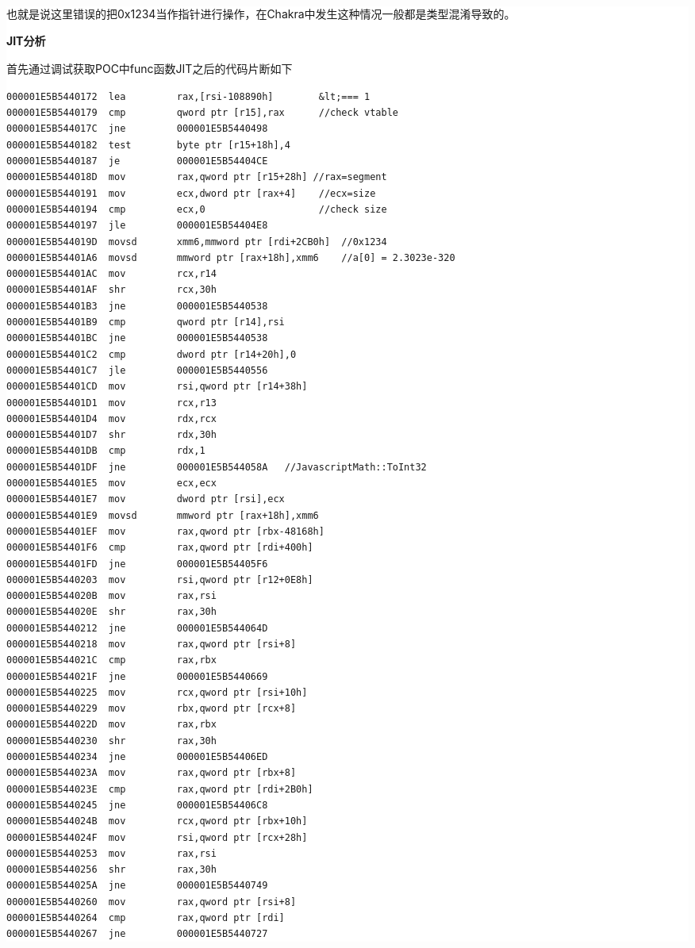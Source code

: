也就是说这里错误的把0x1234当作指针进行操作，在Chakra中发生这种情况一般都是类型混淆导致的。



**JIT分析**

首先通过调试获取POC中func函数JIT之后的代码片断如下



```
000001E5B5440172  lea         rax,[rsi-108890h]        &lt;=== 1 
000001E5B5440179  cmp         qword ptr [r15],rax      //check vtable
000001E5B544017C  jne         000001E5B5440498      
000001E5B5440182  test        byte ptr [r15+18h],4  
000001E5B5440187  je          000001E5B54404CE  
000001E5B544018D  mov         rax,qword ptr [r15+28h] //rax=segment
000001E5B5440191  mov         ecx,dword ptr [rax+4]    //ecx=size
000001E5B5440194  cmp         ecx,0                    //check size
000001E5B5440197  jle         000001E5B54404E8  
000001E5B544019D  movsd       xmm6,mmword ptr [rdi+2CB0h]  //0x1234
000001E5B54401A6  movsd       mmword ptr [rax+18h],xmm6    //a[0] = 2.3023e-320
000001E5B54401AC  mov         rcx,r14  
000001E5B54401AF  shr         rcx,30h  
000001E5B54401B3  jne         000001E5B5440538  
000001E5B54401B9  cmp         qword ptr [r14],rsi  
000001E5B54401BC  jne         000001E5B5440538  
000001E5B54401C2  cmp         dword ptr [r14+20h],0  
000001E5B54401C7  jle         000001E5B5440556  
000001E5B54401CD  mov         rsi,qword ptr [r14+38h]  
000001E5B54401D1  mov         rcx,r13  
000001E5B54401D4  mov         rdx,rcx  
000001E5B54401D7  shr         rdx,30h  
000001E5B54401DB  cmp         rdx,1  
000001E5B54401DF  jne         000001E5B544058A   //JavascriptMath::ToInt32
000001E5B54401E5  mov         ecx,ecx  
000001E5B54401E7  mov         dword ptr [rsi],ecx  
000001E5B54401E9  movsd       mmword ptr [rax+18h],xmm6  
000001E5B54401EF  mov         rax,qword ptr [rbx-48168h]  
000001E5B54401F6  cmp         rax,qword ptr [rdi+400h]  
000001E5B54401FD  jne         000001E5B54405F6  
000001E5B5440203  mov         rsi,qword ptr [r12+0E8h]  
000001E5B544020B  mov         rax,rsi  
000001E5B544020E  shr         rax,30h  
000001E5B5440212  jne         000001E5B544064D  
000001E5B5440218  mov         rax,qword ptr [rsi+8]  
000001E5B544021C  cmp         rax,rbx  
000001E5B544021F  jne         000001E5B5440669  
000001E5B5440225  mov         rcx,qword ptr [rsi+10h]  
000001E5B5440229  mov         rbx,qword ptr [rcx+8]  
000001E5B544022D  mov         rax,rbx  
000001E5B5440230  shr         rax,30h  
000001E5B5440234  jne         000001E5B54406ED  
000001E5B544023A  mov         rax,qword ptr [rbx+8]  
000001E5B544023E  cmp         rax,qword ptr [rdi+2B0h]  
000001E5B5440245  jne         000001E5B54406C8  
000001E5B544024B  mov         rcx,qword ptr [rbx+10h]  
000001E5B544024F  mov         rsi,qword ptr [rcx+28h]  
000001E5B5440253  mov         rax,rsi  
000001E5B5440256  shr         rax,30h  
000001E5B544025A  jne         000001E5B5440749  
000001E5B5440260  mov         rax,qword ptr [rsi+8]  
000001E5B5440264  cmp         rax,qword ptr [rdi]  
000001E5B5440267  jne         000001E5B5440727
```
